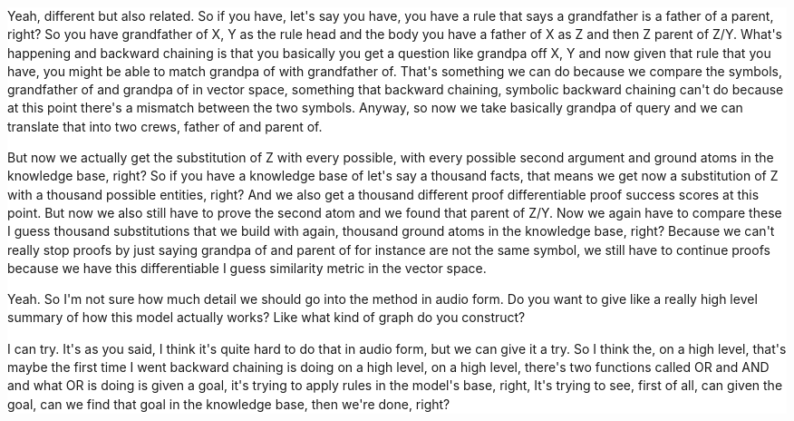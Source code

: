 </turn>


<turn speaker="Tim Rocktäschel" timestamp="07:30">

Yeah, different but also related. So if you have, let's say you have, you have a rule that says a
grandfather is a father of a parent, right? So you have grandfather of X, Y as the rule head and the
body you have a father of X as Z and then Z parent of Z/Y. What's happening and backward chaining is
that you basically you get a question like grandpa off X, Y and now given that rule that you have,
you might be able to match grandpa of with grandfather of. That's something we can do because we
compare the symbols, grandfather of and grandpa of in vector space, something that backward
chaining, symbolic backward chaining can't do because at this point there's a mismatch between the
two symbols. Anyway, so now we take basically grandpa of query and we can translate that into two
crews, father of and parent of.

</turn>


<turn speaker="Tim Rocktäschel" timestamp="08:21">

But now we actually get the substitution of Z with every possible, with every possible second
argument and ground atoms in the knowledge base, right? So if you have a knowledge base of let's say
a thousand facts, that means we get now a substitution of Z with a thousand possible entities,
right? And we also get a thousand different proof differentiable proof success scores at this point.
But now we also still have to prove the second atom and we found that parent of Z/Y. Now we again
have to compare these I guess thousand substitutions that we build with again, thousand ground atoms
in the knowledge base, right? Because we can't really stop proofs by just saying grandpa of and
parent of for instance are not the same symbol, we still have to continue proofs because we have
this differentiable I guess similarity metric in the vector space.

</turn>


<turn speaker="Matt Gardner" timestamp="09:16">

Yeah. So I'm not sure how much detail we should go into the method in audio form. Do you want to
give like a really high level summary of how this model actually works? Like what kind of graph do
you construct?

</turn>


<turn speaker="Tim Rocktäschel" timestamp="09:33">

I can try. It's as you said, I think it's quite hard to do that in audio form, but we can give it a
try. So I think the, on a high level, that's maybe the first time I went backward chaining is doing
on a high level, on a high level, there's two functions called OR and AND and what OR is doing is
given a goal, it's trying to apply rules in the model's base, right, It's trying to see, first of
all, can given the goal, can we find that goal in the knowledge base, then we're done, right?

</turn>


<turn speaker="Tim Rocktäschel" timestamp="10:09">
